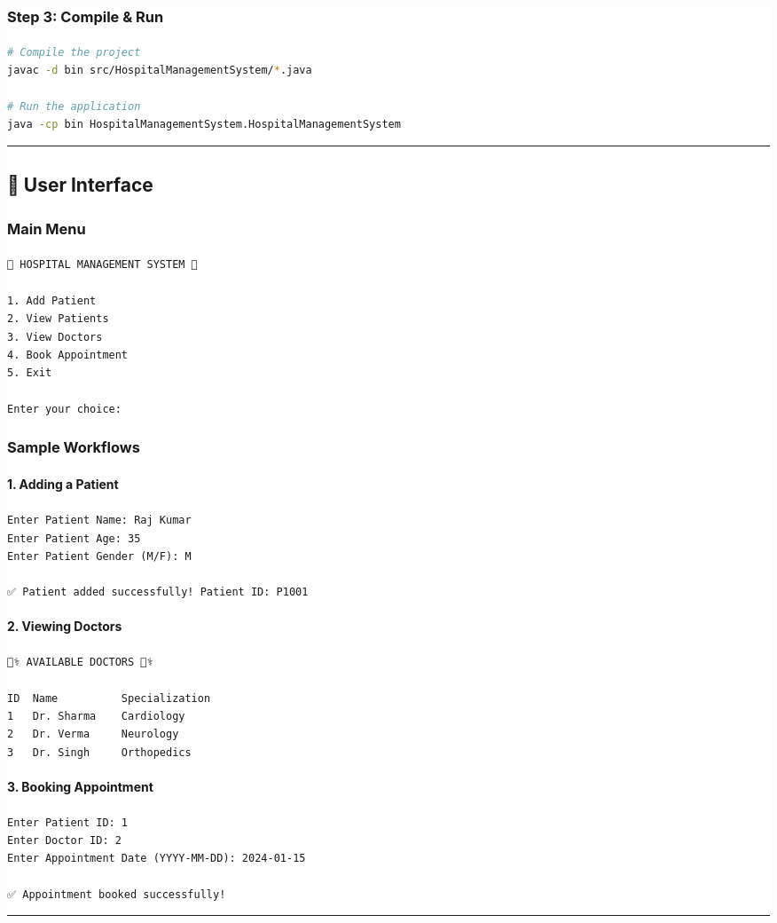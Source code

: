 ### Step 3: Compile & Run
```bash
# Compile the project
javac -d bin src/HospitalManagementSystem/*.java

# Run the application  
java -cp bin HospitalManagementSystem.HospitalManagementSystem
```

---

## 📱 User Interface

### Main Menu
```
🏥 HOSPITAL MANAGEMENT SYSTEM 🏥

1. Add Patient
2. View Patients  
3. View Doctors
4. Book Appointment
5. Exit

Enter your choice: 
```

### Sample Workflows

#### 1. Adding a Patient
```
Enter Patient Name: Raj Kumar
Enter Patient Age: 35  
Enter Patient Gender (M/F): M

✅ Patient added successfully! Patient ID: P1001
```

#### 2. Viewing Doctors
```
👨‍⚕️ AVAILABLE DOCTORS 👩‍⚕️

ID  Name          Specialization
1   Dr. Sharma    Cardiology
2   Dr. Verma     Neurology  
3   Dr. Singh     Orthopedics
```

#### 3. Booking Appointment
```
Enter Patient ID: 1
Enter Doctor ID: 2  
Enter Appointment Date (YYYY-MM-DD): 2024-01-15

✅ Appointment booked successfully!
```

---